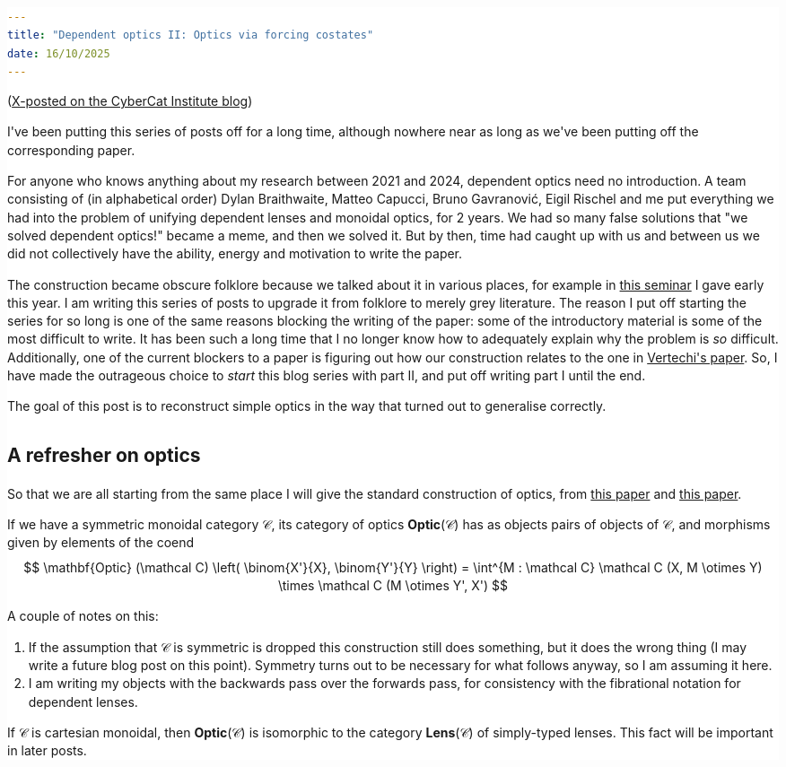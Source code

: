 ```yaml
---
title: "Dependent optics II: Optics via forcing costates"
date: 16/10/2025
---
```


([X-posted on the CyberCat Institute blog](https://cybercat.institute/2025/10/16/dependent-optics-ii/))

I've been putting this series of posts off for a long time, although nowhere near as long as we've been putting off the corresponding paper.

For anyone who knows anything about my research between 2021 and 2024, dependent optics need no introduction. A team consisting of (in alphabetical order) Dylan Braithwaite, Matteo Capucci, Bruno Gavranović, Eigil Rischel and me put everything we had into the problem of unifying dependent lenses and monoidal optics, for 2 years. We had so many false solutions that "we solved dependent optics!" became a meme, and then we solved it. But by then, time had caught up with us and between us we did not collectively have the ability, energy and motivation to write the paper.

The construction became obscure folklore because we talked about it in various places, for example in [this seminar](https://www.youtube.com/watch?v=yhxwUnWKK2I) I gave early this year. I am writing this series of posts to upgrade it from folklore to merely grey literature. The reason I put off starting the series for so long is one of the same reasons blocking the writing of the paper: some of the introductory material is some of the most difficult to write. It has been such a long time that I no longer know how to adequately explain why the problem is *so* difficult. Additionally, one of the current blockers to a paper is figuring out how our construction relates to the one in [Vertechi's paper](https://arxiv.org/abs/2204.09547). So, I have made the outrageous choice to *start* this blog series with part II, and put off writing part I until the end.

The goal of this post is to reconstruct simple optics in the way that turned out to generalise correctly.

## A refresher on optics

So that we are all starting from the same place I will give the standard construction of optics, from [this paper](https://arxiv.org/abs/1809.00738) and [this paper](https://compositionality.episciences.org/13530).

If we have a symmetric monoidal category $\mathcal C$, its category of optics $\mathbf{Optic} (\mathcal C)$ has as objects pairs of objects of $\mathcal C$, and morphisms given by elements of the coend
$$ \mathbf{Optic} (\mathcal C) \left( \binom{X'}{X}, \binom{Y'}{Y} \right) = \int^{M : \mathcal C} \mathcal C (X, M \otimes Y) \times \mathcal C (M \otimes Y', X') $$

A couple of notes on this:

1. If the assumption that $\mathcal C$ is symmetric is dropped this construction still does something, but it does the wrong thing (I may write a future blog post on this point). Symmetry turns out to be necessary for what follows anyway, so I am assuming it here.
2. I am writing my objects with the backwards pass over the forwards pass, for consistency with the fibrational notation for dependent lenses.

If $\mathcal C$ is cartesian monoidal, then $\mathbf{Optic} (\mathcal C)$ is isomorphic to the category $\mathbf{Lens} (\mathcal C)$ of simply-typed lenses. This fact will be important in later posts.
